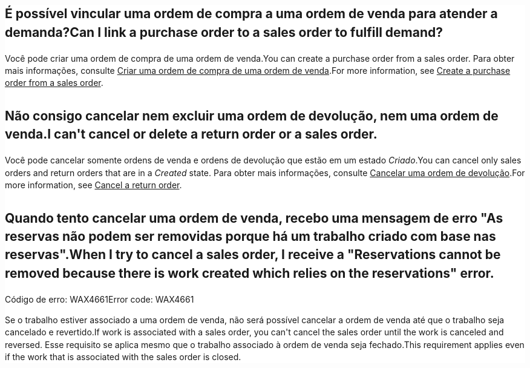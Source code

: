 ## <a name="can-i-link-a-purchase-order-to-a-sales-order-to-fulfill-demand"></a><span data-ttu-id="b0074-118">É possível vincular uma ordem de compra a uma ordem de venda para atender a demanda?</span><span class="sxs-lookup"><span data-stu-id="b0074-118">Can I link a purchase order to a sales order to fulfill demand?</span></span>

<span data-ttu-id="b0074-119">Você pode criar uma ordem de compra de uma ordem de venda.</span><span class="sxs-lookup"><span data-stu-id="b0074-119">You can create a purchase order from a sales order.</span></span> <span data-ttu-id="b0074-120">Para obter mais informações, consulte [Criar uma ordem de compra de uma ordem de venda](tasks/create-purchase-order-sales-order.md).</span><span class="sxs-lookup"><span data-stu-id="b0074-120">For more information, see [Create a purchase order from a sales order](tasks/create-purchase-order-sales-order.md).</span></span>

## <a name="i-cant-cancel-or-delete-a-return-order-or-a-sales-order"></a><span data-ttu-id="b0074-121">Não consigo cancelar nem excluir uma ordem de devolução, nem uma ordem de venda.</span><span class="sxs-lookup"><span data-stu-id="b0074-121">I can't cancel or delete a return order or a sales order.</span></span>

<span data-ttu-id="b0074-122">Você pode cancelar somente ordens de venda e ordens de devolução que estão em um estado *Criado*.</span><span class="sxs-lookup"><span data-stu-id="b0074-122">You can cancel only sales orders and return orders that are in a *Created* state.</span></span> <span data-ttu-id="b0074-123">Para obter mais informações, consulte [Cancelar uma ordem de devolução](../service-management/cancel-return-order.md).</span><span class="sxs-lookup"><span data-stu-id="b0074-123">For more information, see [Cancel a return order](../service-management/cancel-return-order.md).</span></span>

## <a name="when-i-try-to-cancel-a-sales-order-i-receive-a-reservations-cannot-be-removed-because-there-is-work-created-which-relies-on-the-reservations-error"></a><span data-ttu-id="b0074-124">Quando tento cancelar uma ordem de venda, recebo uma mensagem de erro "As reservas não podem ser removidas porque há um trabalho criado com base nas reservas".</span><span class="sxs-lookup"><span data-stu-id="b0074-124">When I try to cancel a sales order, I receive a "Reservations cannot be removed because there is work created which relies on the reservations" error.</span></span>

<span data-ttu-id="b0074-125">Código de erro: WAX4661</span><span class="sxs-lookup"><span data-stu-id="b0074-125">Error code: WAX4661</span></span>

<span data-ttu-id="b0074-126">Se o trabalho estiver associado a uma ordem de venda, não será possível cancelar a ordem de venda até que o trabalho seja cancelado e revertido.</span><span class="sxs-lookup"><span data-stu-id="b0074-126">If work is associated with a sales order, you can't cancel the sales order until the work is canceled and reversed.</span></span> <span data-ttu-id="b0074-127">Esse requisito se aplica mesmo que o trabalho associado à ordem de venda seja fechado.</span><span class="sxs-lookup"><span data-stu-id="b0074-127">This requirement applies even if the work that is associated with the sales order is closed.</span></span>
